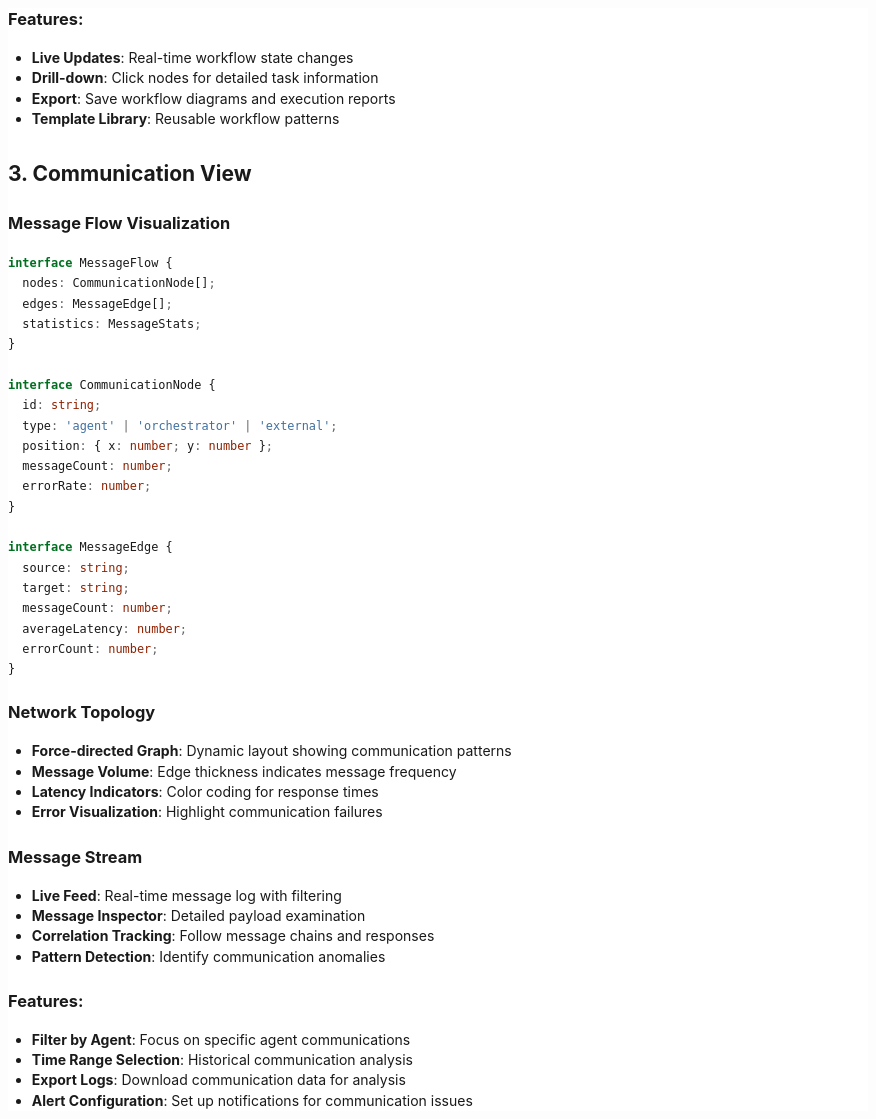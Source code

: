 ### Features:
- **Live Updates**: Real-time workflow state changes
- **Drill-down**: Click nodes for detailed task information
- **Export**: Save workflow diagrams and execution reports
- **Template Library**: Reusable workflow patterns

## 3. Communication View

### Message Flow Visualization
```typescript
interface MessageFlow {
  nodes: CommunicationNode[];
  edges: MessageEdge[];
  statistics: MessageStats;
}

interface CommunicationNode {
  id: string;
  type: 'agent' | 'orchestrator' | 'external';
  position: { x: number; y: number };
  messageCount: number;
  errorRate: number;
}

interface MessageEdge {
  source: string;
  target: string;
  messageCount: number;
  averageLatency: number;
  errorCount: number;
}
```

### Network Topology
- **Force-directed Graph**: Dynamic layout showing communication patterns
- **Message Volume**: Edge thickness indicates message frequency
- **Latency Indicators**: Color coding for response times
- **Error Visualization**: Highlight communication failures

### Message Stream
- **Live Feed**: Real-time message log with filtering
- **Message Inspector**: Detailed payload examination
- **Correlation Tracking**: Follow message chains and responses
- **Pattern Detection**: Identify communication anomalies

### Features:
- **Filter by Agent**: Focus on specific agent communications
- **Time Range Selection**: Historical communication analysis
- **Export Logs**: Download communication data for analysis
- **Alert Configuration**: Set up notifications for communication issues
